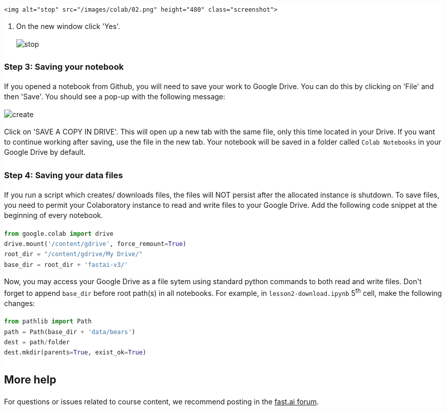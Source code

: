     <img alt="stop" src="/images/colab/02.png" height="480" class="screenshot">

1. On the new window click 'Yes'.

    <img alt="stop" src="/images/colab/08.png" height="480" class="screenshot">

### Step 3: Saving your notebook

If you opened a notebook from Github, you will need to save your work to Google Drive. You can do this by clicking on 'File' and then 'Save'. You should see a pop-up with the following message:

<img alt="create" src="/images/colab/09.png" height="480" class="screenshot">

Click on 'SAVE A COPY IN DRIVE'. This will open up a new tab with the same file, only this time located in your Drive. If you want to continue working after saving,  use the file in the new tab. Your notebook will be saved in a folder called `Colab Notebooks` in your Google Drive by default.

### Step 4: Saving your data files
If you run a script which creates/ downloads files, the files will NOT persist after the allocated instance is shutdown. To save files, you need to permit your Colaboratory instance to read and write files to your Google Drive. Add the following code snippet at the beginning of every notebook.
```python 
from google.colab import drive
drive.mount('/content/gdrive', force_remount=True)
root_dir = "/content/gdrive/My Drive/"
base_dir = root_dir + 'fastai-v3/'
```
Now, you may access your Google Drive as a file sytem using standard python commands to both read and write files.
Don't forget to append `base_dir` before root path(s) in all notebooks. For example, in `lesson2-download.ipynb` 5<sup>th</sup> cell, make the following changes:
```python
from pathlib import Path
path = Path(base_dir + 'data/bears')
dest = path/folder
dest.mkdir(parents=True, exist_ok=True)
```

 
## More help

For questions or issues related to course content, we recommend posting in the [fast.ai forum](http://forums.fast.ai/).

